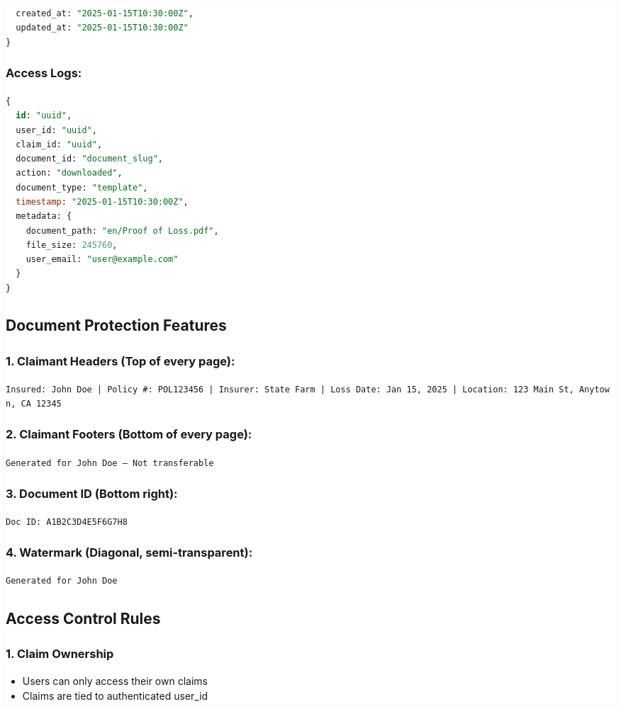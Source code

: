 ```sql
  created_at: "2025-01-15T10:30:00Z",
  updated_at: "2025-01-15T10:30:00Z"
}
```

### Access Logs:
```sql
{
  id: "uuid",
  user_id: "uuid",
  claim_id: "uuid",
  document_id: "document_slug",
  action: "downloaded",
  document_type: "template",
  timestamp: "2025-01-15T10:30:00Z",
  metadata: {
    document_path: "en/Proof of Loss.pdf",
    file_size: 245760,
    user_email: "user@example.com"
  }
}
```

## Document Protection Features

### 1. **Claimant Headers** (Top of every page):
```
Insured: John Doe | Policy #: POL123456 | Insurer: State Farm | Loss Date: Jan 15, 2025 | Location: 123 Main St, Anytown, CA 12345
```

### 2. **Claimant Footers** (Bottom of every page):
```
Generated for John Doe – Not transferable
```

### 3. **Document ID** (Bottom right):
```
Doc ID: A1B2C3D4E5F6G7H8
```

### 4. **Watermark** (Diagonal, semi-transparent):
```
Generated for John Doe
```

## Access Control Rules

### 1. **Claim Ownership**
- Users can only access their own claims
- Claims are tied to authenticated user_id
